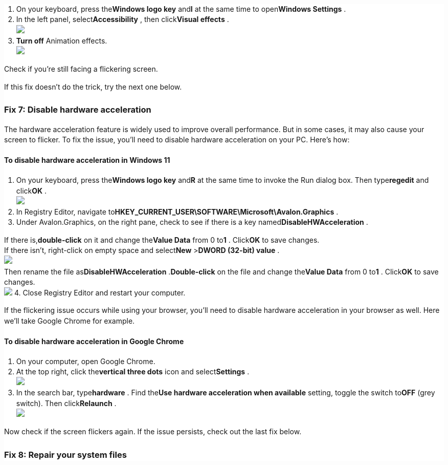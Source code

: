 1. On your keyboard, press the**Windows logo key** and**I** at the same time to open**Windows Settings** .
2. In the left panel, select**Accessibility** , then click**Visual effects** .  
![](https://images.drivereasy.com/wp-content/uploads/2021/12/win11-accessibility-visual-effects.jpg)
3. **Turn off** Animation effects.  
![](https://images.drivereasy.com/wp-content/uploads/2021/12/win11-turn-off-animation-effects.jpg)

Check if you’re still facing a flickering screen.

If this fix doesn’t do the trick, try the next one below.

### Fix 7: Disable hardware acceleration

 The hardware acceleration feature is widely used to improve overall performance. But in some cases, it may also cause your screen to flicker. To fix the issue, you’ll need to disable hardware acceleration on your PC. Here’s how:

#### To disable hardware acceleration in Windows 11

1. On your keyboard, press the**Windows logo key** and**R** at the same time to invoke the Run dialog box. Then type**regedit** and click**OK** .  
![](https://images.drivereasy.com/wp-content/uploads/2021/12/win11-regedit.jpg)
2. In Registry Editor, navigate to**HKEY\_CURRENT\_USER\\SOFTWARE\\Microsoft\\Avalon.Graphics** .
3. Under Avalon.Graphics, on the right pane, check to see if there is a key named**DisableHWAcceleration** .  

 If there is,**double-click** on it and change the**Value Data** from 0 to**1** . Click**OK** to save changes.  
 If there isn’t, right-click on empty space and select**New** \>**DWORD (32-bit) value** .  
![](https://images.drivereasy.com/wp-content/uploads/2021/12/win11-new-DWORD.jpg)  
 Then rename the file as**DisableHWAcceleration** .**Double-click** on the file and change the**Value Data** from 0 to**1** . Click**OK** to save changes.  
![](https://images.drivereasy.com/wp-content/uploads/2021/12/win11-disablehwacceleration-1.jpg)
4. Close Registry Editor and restart your computer.

 If the flickering issue occurs while using your browser, you’ll need to disable hardware acceleration in your browser as well. Here we’ll take Google Chrome for example.

#### To disable hardware acceleration in Google Chrome

1. On your computer, open Google Chrome.
2. At the top right, click the**vertical three dots** icon and select**Settings** .  
![](https://images.drivereasy.com/wp-content/uploads/2021/12/chrome-settings.jpg)
3. In the search bar, type**hardware** . Find the**Use hardware acceleration when available** setting, toggle the switch to**OFF** (grey switch). Then click**Relaunch** .  
![](https://images.drivereasy.com/wp-content/uploads/2021/12/chrome-disable-hardware-acceleration.jpg)

 Now check if the screen flickers again. If the issue persists, check out the last fix below.

### Fix 8: Repair your system files
